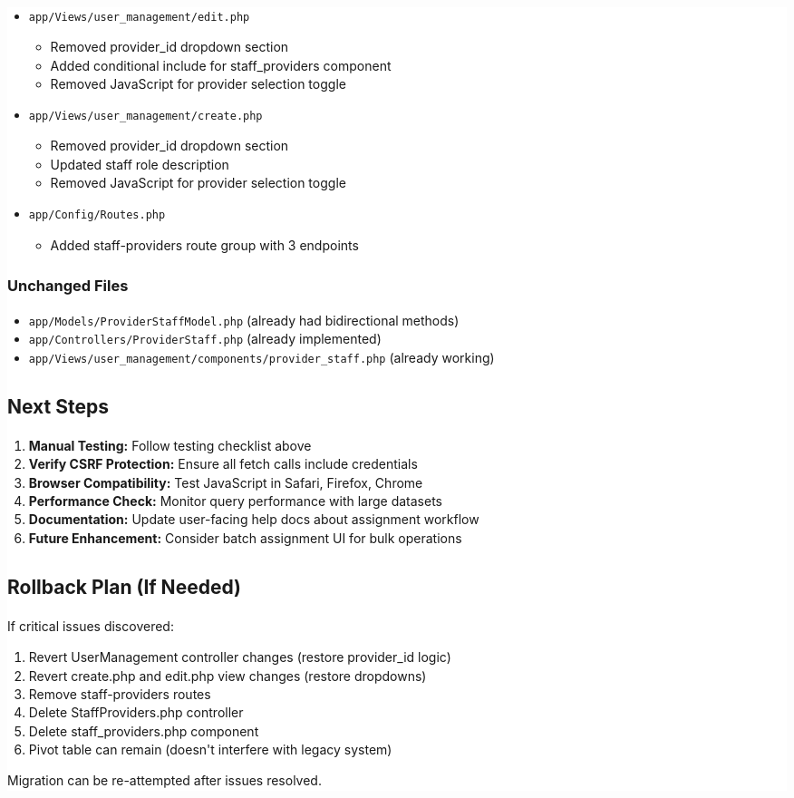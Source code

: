 - `app/Views/user_management/edit.php`
  - Removed provider_id dropdown section
  - Added conditional include for staff_providers component
  - Removed JavaScript for provider selection toggle
  
- `app/Views/user_management/create.php`
  - Removed provider_id dropdown section
  - Updated staff role description
  - Removed JavaScript for provider selection toggle
  
- `app/Config/Routes.php`
  - Added staff-providers route group with 3 endpoints

### Unchanged Files
- `app/Models/ProviderStaffModel.php` (already had bidirectional methods)
- `app/Controllers/ProviderStaff.php` (already implemented)
- `app/Views/user_management/components/provider_staff.php` (already working)

## Next Steps

1. **Manual Testing:** Follow testing checklist above
2. **Verify CSRF Protection:** Ensure all fetch calls include credentials
3. **Browser Compatibility:** Test JavaScript in Safari, Firefox, Chrome
4. **Performance Check:** Monitor query performance with large datasets
5. **Documentation:** Update user-facing help docs about assignment workflow
6. **Future Enhancement:** Consider batch assignment UI for bulk operations

## Rollback Plan (If Needed)

If critical issues discovered:
1. Revert UserManagement controller changes (restore provider_id logic)
2. Revert create.php and edit.php view changes (restore dropdowns)
3. Remove staff-providers routes
4. Delete StaffProviders.php controller
5. Delete staff_providers.php component
6. Pivot table can remain (doesn't interfere with legacy system)

Migration can be re-attempted after issues resolved.
